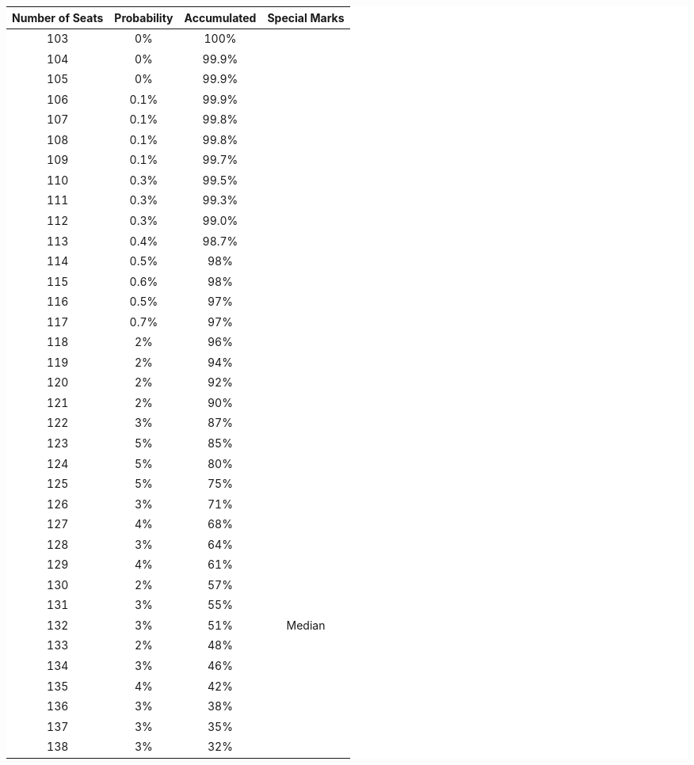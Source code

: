 | Number of Seats | Probability | Accumulated | Special Marks |
|:---------------:|:-----------:|:-----------:|:-------------:|
| 103 | 0% | 100% |  |
| 104 | 0% | 99.9% |  |
| 105 | 0% | 99.9% |  |
| 106 | 0.1% | 99.9% |  |
| 107 | 0.1% | 99.8% |  |
| 108 | 0.1% | 99.8% |  |
| 109 | 0.1% | 99.7% |  |
| 110 | 0.3% | 99.5% |  |
| 111 | 0.3% | 99.3% |  |
| 112 | 0.3% | 99.0% |  |
| 113 | 0.4% | 98.7% |  |
| 114 | 0.5% | 98% |  |
| 115 | 0.6% | 98% |  |
| 116 | 0.5% | 97% |  |
| 117 | 0.7% | 97% |  |
| 118 | 2% | 96% |  |
| 119 | 2% | 94% |  |
| 120 | 2% | 92% |  |
| 121 | 2% | 90% |  |
| 122 | 3% | 87% |  |
| 123 | 5% | 85% |  |
| 124 | 5% | 80% |  |
| 125 | 5% | 75% |  |
| 126 | 3% | 71% |  |
| 127 | 4% | 68% |  |
| 128 | 3% | 64% |  |
| 129 | 4% | 61% |  |
| 130 | 2% | 57% |  |
| 131 | 3% | 55% |  |
| 132 | 3% | 51% | Median |
| 133 | 2% | 48% |  |
| 134 | 3% | 46% |  |
| 135 | 4% | 42% |  |
| 136 | 3% | 38% |  |
| 137 | 3% | 35% |  |
| 138 | 3% | 32% |  |